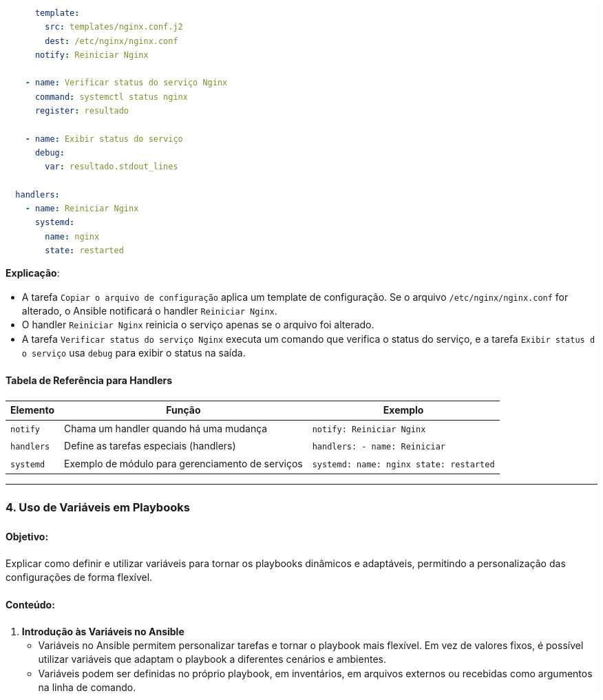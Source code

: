    ```yaml
         template:
           src: templates/nginx.conf.j2
           dest: /etc/nginx/nginx.conf
         notify: Reiniciar Nginx

       - name: Verificar status do serviço Nginx
         command: systemctl status nginx
         register: resultado

       - name: Exibir status do serviço
         debug:
           var: resultado.stdout_lines

     handlers:
       - name: Reiniciar Nginx
         systemd:
           name: nginx
           state: restarted
   ```

   **Explicação**:
   - A tarefa `Copiar o arquivo de configuração` aplica um template de configuração. Se o arquivo `/etc/nginx/nginx.conf` for alterado, o Ansible notificará o handler `Reiniciar Nginx`.
   - O handler `Reiniciar Nginx` reinicia o serviço apenas se o arquivo foi alterado.
   - A tarefa `Verificar status do serviço Nginx` executa um comando que verifica o status do serviço, e a tarefa `Exibir status do serviço` usa `debug` para exibir o status na saída.

#### **Tabela de Referência para Handlers**

| Elemento      | Função                                       | Exemplo                       |
|---------------|----------------------------------------------|-------------------------------|
| `notify`      | Chama um handler quando há uma mudança       | `notify: Reiniciar Nginx`     |
| `handlers`    | Define as tarefas especiais (handlers)       | `handlers: - name: Reiniciar` |
| `systemd`     | Exemplo de módulo para gerenciamento de serviços | `systemd: name: nginx state: restarted` |

---

### **4. Uso de Variáveis em Playbooks**

#### **Objetivo**:
Explicar como definir e utilizar variáveis para tornar os playbooks dinâmicos e adaptáveis, permitindo a personalização das configurações de forma flexível.

#### **Conteúdo**:

1. **Introdução às Variáveis no Ansible**
   - Variáveis no Ansible permitem personalizar tarefas e tornar o playbook mais flexível. Em vez de valores fixos, é possível utilizar variáveis que adaptam o playbook a diferentes cenários e ambientes.
   - Variáveis podem ser definidas no próprio playbook, em inventários, em arquivos externos ou recebidas como argumentos na linha de comando.
